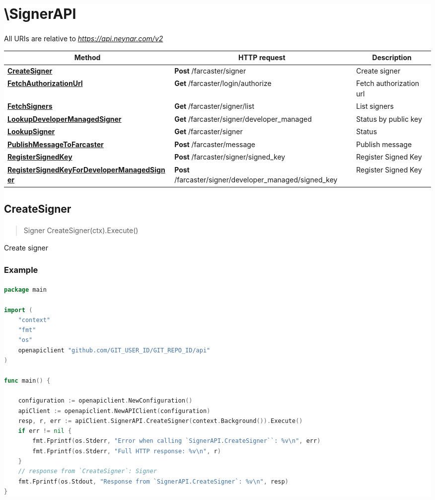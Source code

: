# \SignerAPI

All URIs are relative to *https://api.neynar.com/v2*

Method | HTTP request | Description
------------- | ------------- | -------------
[**CreateSigner**](SignerAPI.md#CreateSigner) | **Post** /farcaster/signer | Create signer
[**FetchAuthorizationUrl**](SignerAPI.md#FetchAuthorizationUrl) | **Get** /farcaster/login/authorize | Fetch authorization url
[**FetchSigners**](SignerAPI.md#FetchSigners) | **Get** /farcaster/signer/list | List signers
[**LookupDeveloperManagedSigner**](SignerAPI.md#LookupDeveloperManagedSigner) | **Get** /farcaster/signer/developer_managed | Status by public key
[**LookupSigner**](SignerAPI.md#LookupSigner) | **Get** /farcaster/signer | Status
[**PublishMessageToFarcaster**](SignerAPI.md#PublishMessageToFarcaster) | **Post** /farcaster/message | Publish message
[**RegisterSignedKey**](SignerAPI.md#RegisterSignedKey) | **Post** /farcaster/signer/signed_key | Register Signed Key
[**RegisterSignedKeyForDeveloperManagedSigner**](SignerAPI.md#RegisterSignedKeyForDeveloperManagedSigner) | **Post** /farcaster/signer/developer_managed/signed_key | Register Signed Key



## CreateSigner

> Signer CreateSigner(ctx).Execute()

Create signer



### Example

```go
package main

import (
	"context"
	"fmt"
	"os"
	openapiclient "github.com/GIT_USER_ID/GIT_REPO_ID/api"
)

func main() {

	configuration := openapiclient.NewConfiguration()
	apiClient := openapiclient.NewAPIClient(configuration)
	resp, r, err := apiClient.SignerAPI.CreateSigner(context.Background()).Execute()
	if err != nil {
		fmt.Fprintf(os.Stderr, "Error when calling `SignerAPI.CreateSigner``: %v\n", err)
		fmt.Fprintf(os.Stderr, "Full HTTP response: %v\n", r)
	}
	// response from `CreateSigner`: Signer
	fmt.Fprintf(os.Stdout, "Response from `SignerAPI.CreateSigner`: %v\n", resp)
}
```
